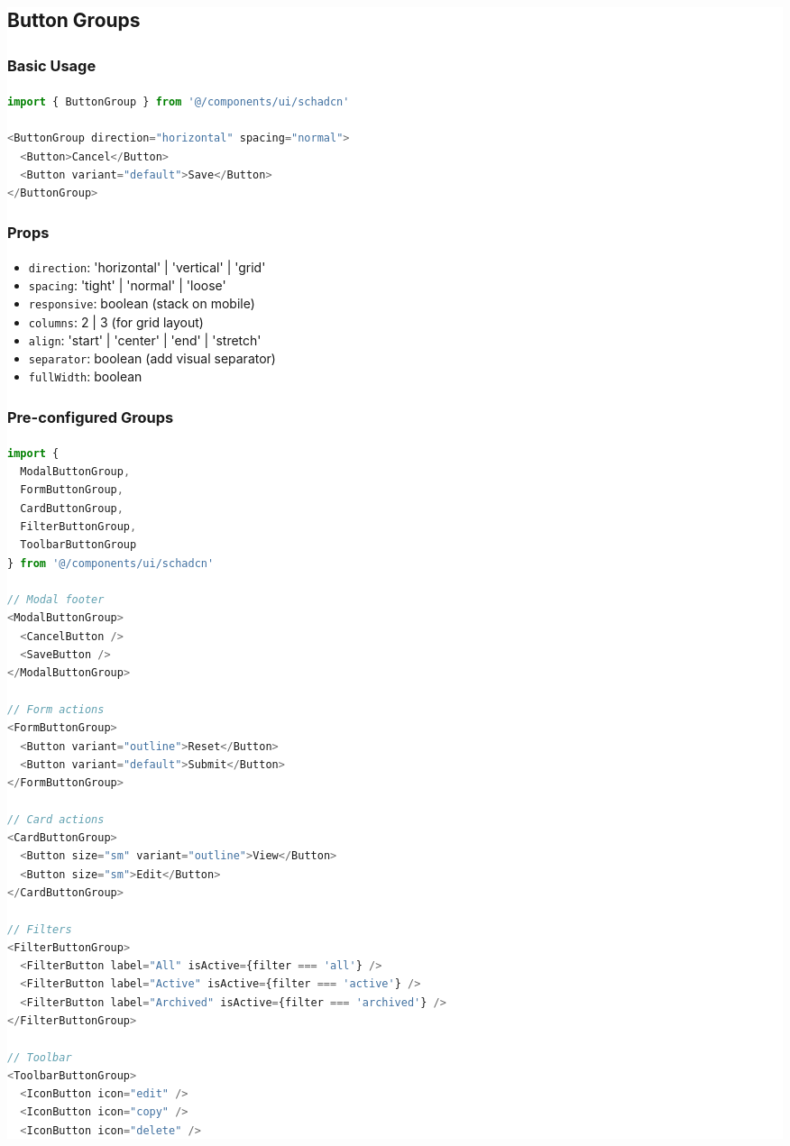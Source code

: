 ## Button Groups

### Basic Usage

```typescript
import { ButtonGroup } from '@/components/ui/schadcn'

<ButtonGroup direction="horizontal" spacing="normal">
  <Button>Cancel</Button>
  <Button variant="default">Save</Button>
</ButtonGroup>
```

### Props

- `direction`: 'horizontal' | 'vertical' | 'grid'
- `spacing`: 'tight' | 'normal' | 'loose'
- `responsive`: boolean (stack on mobile)
- `columns`: 2 | 3 (for grid layout)
- `align`: 'start' | 'center' | 'end' | 'stretch'
- `separator`: boolean (add visual separator)
- `fullWidth`: boolean

### Pre-configured Groups

```typescript
import {
  ModalButtonGroup,
  FormButtonGroup,
  CardButtonGroup,
  FilterButtonGroup,
  ToolbarButtonGroup
} from '@/components/ui/schadcn'

// Modal footer
<ModalButtonGroup>
  <CancelButton />
  <SaveButton />
</ModalButtonGroup>

// Form actions
<FormButtonGroup>
  <Button variant="outline">Reset</Button>
  <Button variant="default">Submit</Button>
</FormButtonGroup>

// Card actions
<CardButtonGroup>
  <Button size="sm" variant="outline">View</Button>
  <Button size="sm">Edit</Button>
</CardButtonGroup>

// Filters
<FilterButtonGroup>
  <FilterButton label="All" isActive={filter === 'all'} />
  <FilterButton label="Active" isActive={filter === 'active'} />
  <FilterButton label="Archived" isActive={filter === 'archived'} />
</FilterButtonGroup>

// Toolbar
<ToolbarButtonGroup>
  <IconButton icon="edit" />
  <IconButton icon="copy" />
  <IconButton icon="delete" />
```